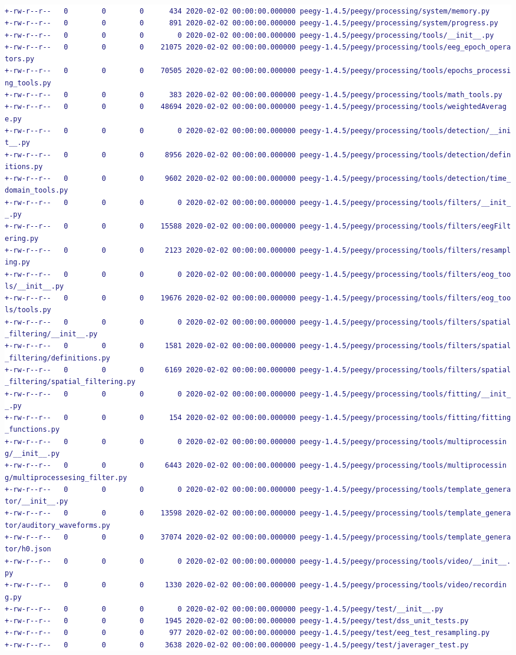 ```diff
+-rw-r--r--   0        0        0      434 2020-02-02 00:00:00.000000 peegy-1.4.5/peegy/processing/system/memory.py
+-rw-r--r--   0        0        0      891 2020-02-02 00:00:00.000000 peegy-1.4.5/peegy/processing/system/progress.py
+-rw-r--r--   0        0        0        0 2020-02-02 00:00:00.000000 peegy-1.4.5/peegy/processing/tools/__init__.py
+-rw-r--r--   0        0        0    21075 2020-02-02 00:00:00.000000 peegy-1.4.5/peegy/processing/tools/eeg_epoch_operators.py
+-rw-r--r--   0        0        0    70505 2020-02-02 00:00:00.000000 peegy-1.4.5/peegy/processing/tools/epochs_processing_tools.py
+-rw-r--r--   0        0        0      383 2020-02-02 00:00:00.000000 peegy-1.4.5/peegy/processing/tools/math_tools.py
+-rw-r--r--   0        0        0    48694 2020-02-02 00:00:00.000000 peegy-1.4.5/peegy/processing/tools/weightedAverage.py
+-rw-r--r--   0        0        0        0 2020-02-02 00:00:00.000000 peegy-1.4.5/peegy/processing/tools/detection/__init__.py
+-rw-r--r--   0        0        0     8956 2020-02-02 00:00:00.000000 peegy-1.4.5/peegy/processing/tools/detection/definitions.py
+-rw-r--r--   0        0        0     9602 2020-02-02 00:00:00.000000 peegy-1.4.5/peegy/processing/tools/detection/time_domain_tools.py
+-rw-r--r--   0        0        0        0 2020-02-02 00:00:00.000000 peegy-1.4.5/peegy/processing/tools/filters/__init__.py
+-rw-r--r--   0        0        0    15588 2020-02-02 00:00:00.000000 peegy-1.4.5/peegy/processing/tools/filters/eegFiltering.py
+-rw-r--r--   0        0        0     2123 2020-02-02 00:00:00.000000 peegy-1.4.5/peegy/processing/tools/filters/resampling.py
+-rw-r--r--   0        0        0        0 2020-02-02 00:00:00.000000 peegy-1.4.5/peegy/processing/tools/filters/eog_tools/__init__.py
+-rw-r--r--   0        0        0    19676 2020-02-02 00:00:00.000000 peegy-1.4.5/peegy/processing/tools/filters/eog_tools/tools.py
+-rw-r--r--   0        0        0        0 2020-02-02 00:00:00.000000 peegy-1.4.5/peegy/processing/tools/filters/spatial_filtering/__init__.py
+-rw-r--r--   0        0        0     1581 2020-02-02 00:00:00.000000 peegy-1.4.5/peegy/processing/tools/filters/spatial_filtering/definitions.py
+-rw-r--r--   0        0        0     6169 2020-02-02 00:00:00.000000 peegy-1.4.5/peegy/processing/tools/filters/spatial_filtering/spatial_filtering.py
+-rw-r--r--   0        0        0        0 2020-02-02 00:00:00.000000 peegy-1.4.5/peegy/processing/tools/fitting/__init__.py
+-rw-r--r--   0        0        0      154 2020-02-02 00:00:00.000000 peegy-1.4.5/peegy/processing/tools/fitting/fitting_functions.py
+-rw-r--r--   0        0        0        0 2020-02-02 00:00:00.000000 peegy-1.4.5/peegy/processing/tools/multiprocessing/__init__.py
+-rw-r--r--   0        0        0     6443 2020-02-02 00:00:00.000000 peegy-1.4.5/peegy/processing/tools/multiprocessing/multiprocessesing_filter.py
+-rw-r--r--   0        0        0        0 2020-02-02 00:00:00.000000 peegy-1.4.5/peegy/processing/tools/template_generator/__init__.py
+-rw-r--r--   0        0        0    13598 2020-02-02 00:00:00.000000 peegy-1.4.5/peegy/processing/tools/template_generator/auditory_waveforms.py
+-rw-r--r--   0        0        0    37074 2020-02-02 00:00:00.000000 peegy-1.4.5/peegy/processing/tools/template_generator/h0.json
+-rw-r--r--   0        0        0        0 2020-02-02 00:00:00.000000 peegy-1.4.5/peegy/processing/tools/video/__init__.py
+-rw-r--r--   0        0        0     1330 2020-02-02 00:00:00.000000 peegy-1.4.5/peegy/processing/tools/video/recording.py
+-rw-r--r--   0        0        0        0 2020-02-02 00:00:00.000000 peegy-1.4.5/peegy/test/__init__.py
+-rw-r--r--   0        0        0     1945 2020-02-02 00:00:00.000000 peegy-1.4.5/peegy/test/dss_unit_tests.py
+-rw-r--r--   0        0        0      977 2020-02-02 00:00:00.000000 peegy-1.4.5/peegy/test/eeg_test_resampling.py
+-rw-r--r--   0        0        0     3638 2020-02-02 00:00:00.000000 peegy-1.4.5/peegy/test/javerager_test.py
```